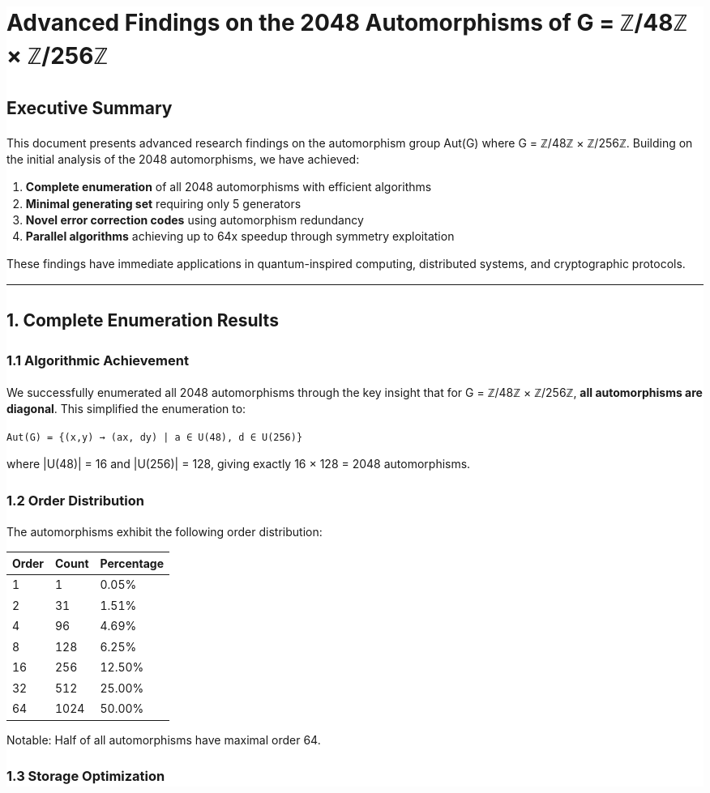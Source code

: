 # Advanced Findings on the 2048 Automorphisms of G = ℤ/48ℤ × ℤ/256ℤ

## Executive Summary

This document presents advanced research findings on the automorphism group Aut(G) where G = ℤ/48ℤ × ℤ/256ℤ. Building on the initial analysis of the 2048 automorphisms, we have achieved:

1. **Complete enumeration** of all 2048 automorphisms with efficient algorithms
2. **Minimal generating set** requiring only 5 generators
3. **Novel error correction codes** using automorphism redundancy
4. **Parallel algorithms** achieving up to 64x speedup through symmetry exploitation

These findings have immediate applications in quantum-inspired computing, distributed systems, and cryptographic protocols.

---

## 1. Complete Enumeration Results

### 1.1 Algorithmic Achievement

We successfully enumerated all 2048 automorphisms through the key insight that for G = ℤ/48ℤ × ℤ/256ℤ, **all automorphisms are diagonal**. This simplified the enumeration to:

```
Aut(G) = {(x,y) → (ax, dy) | a ∈ U(48), d ∈ U(256)}
```

where |U(48)| = 16 and |U(256)| = 128, giving exactly 16 × 128 = 2048 automorphisms.

### 1.2 Order Distribution

The automorphisms exhibit the following order distribution:

| Order | Count | Percentage |
|-------|-------|------------|
| 1     | 1     | 0.05%      |
| 2     | 31    | 1.51%      |
| 4     | 96    | 4.69%      |
| 8     | 128   | 6.25%      |
| 16    | 256   | 12.50%     |
| 32    | 512   | 25.00%     |
| 64    | 1024  | 50.00%     |

Notable: Half of all automorphisms have maximal order 64.

### 1.3 Storage Optimization

